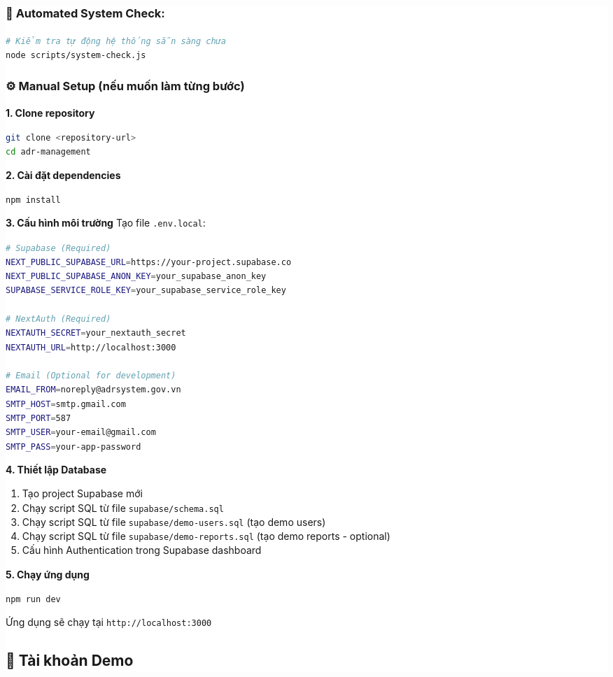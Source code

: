 ### 🔧 **Automated System Check:**
```bash
# Kiểm tra tự động hệ thống sẵn sàng chưa
node scripts/system-check.js
```

### ⚙️ Manual Setup (nếu muốn làm từng bước)

**1. Clone repository**
```bash
git clone <repository-url>
cd adr-management
```

**2. Cài đặt dependencies**
```bash
npm install
```

**3. Cấu hình môi trường**
Tạo file `.env.local`:
```bash
# Supabase (Required)
NEXT_PUBLIC_SUPABASE_URL=https://your-project.supabase.co
NEXT_PUBLIC_SUPABASE_ANON_KEY=your_supabase_anon_key
SUPABASE_SERVICE_ROLE_KEY=your_supabase_service_role_key

# NextAuth (Required)
NEXTAUTH_SECRET=your_nextauth_secret
NEXTAUTH_URL=http://localhost:3000

# Email (Optional for development)
EMAIL_FROM=noreply@adrsystem.gov.vn
SMTP_HOST=smtp.gmail.com
SMTP_PORT=587
SMTP_USER=your-email@gmail.com
SMTP_PASS=your-app-password
```

**4. Thiết lập Database**
1. Tạo project Supabase mới
2. Chạy script SQL từ file `supabase/schema.sql`
3. Chạy script SQL từ file `supabase/demo-users.sql` (tạo demo users)
4. Chạy script SQL từ file `supabase/demo-reports.sql` (tạo demo reports - optional)
5. Cấu hình Authentication trong Supabase dashboard

**5. Chạy ứng dụng**
```bash
npm run dev
```
Ứng dụng sẽ chạy tại `http://localhost:3000`

## 👥 Tài khoản Demo
